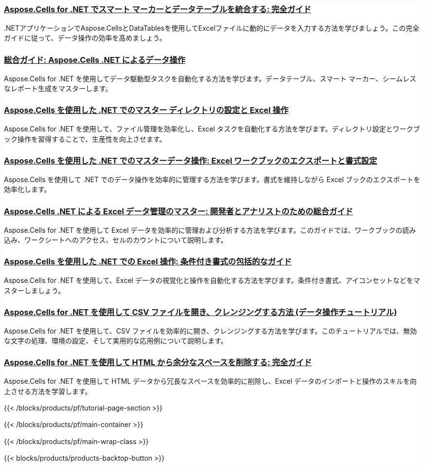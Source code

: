 ### [Aspose.Cells for .NET でスマート マーカーとデータテーブルを統合する: 完全ガイド](./integrate-smart-markers-datatables-aspose-cells-dotnet)
.NETアプリケーションでAspose.CellsとDataTablesを使用してExcelファイルに動的にデータを入力する方法を学びましょう。この完全ガイドに従って、データ操作の効率を高めましょう。

### [総合ガイド: Aspose.Cells .NET によるデータ操作](./master-data-manipulation-aspose-cells-dotnet-guide)
Aspose.Cells for .NET を使用してデータ駆動型タスクを自動化する方法を学びます。データテーブル、スマート マーカー、シームレスなレポート生成をマスターします。

### [Aspose.Cells を使用した .NET でのマスター ディレクトリの設定と Excel 操作](./mastering-aspose-cells-net-excel-manipulation)
Aspose.Cells for .NET を使用して、ファイル管理を効率化し、Excel タスクを自動化する方法を学びます。ディレクトリ設定とワークブック操作を習得することで、生産性を向上させます。

### [Aspose.Cells を使用した .NET でのマスターデータ操作: Excel ワークブックのエクスポートと書式設定](./mastering-data-manipulation-aspose-cells-net)
Aspose.Cells を使用して .NET でのデータ操作を効率的に管理する方法を学びます。書式を維持しながら Excel ブックのエクスポートを効率化します。

### [Aspose.Cells .NET による Excel データ管理のマスター: 開発者とアナリストのための総合ガイド](./mastering-excel-data-management-aspose-cells-net)
Aspose.Cells for .NET を使用して Excel データを効率的に管理および分析する方法を学びます。このガイドでは、ワークブックの読み込み、ワークシートへのアクセス、セルのカウントについて説明します。

### [Aspose.Cells を使用した .NET での Excel 操作: 条件付き書式の包括的なガイド](./mastering-excel-manipulation-aspose-cells-net)
Aspose.Cells for .NET を使用して、Excel データの視覚化と操作を自動化する方法を学びます。条件付き書式、アイコンセットなどをマスターしましょう。

### [Aspose.Cells for .NET を使用して CSV ファイルを開き、クレンジングする方法 (データ操作チュートリアル)](./open-cleanse-csv-files-aspose-cells-dotnet)
Aspose.Cells for .NET を使用して、CSV ファイルを効率的に開き、クレンジングする方法を学びます。このチュートリアルでは、無効な文字の処理、環境の設定、そして実用的な応用例について説明します。

### [Aspose.Cells for .NET を使用して HTML から余分なスペースを削除する: 完全ガイド](./trim-redundant-spaces-html-aspose-cells-net)
Aspose.Cells for .NET を使用して HTML データから冗長なスペースを効率的に削除し、Excel データのインポートと操作のスキルを向上させる方法を学習します。



{{< /blocks/products/pf/tutorial-page-section >}}

{{< /blocks/products/pf/main-container >}}

{{< /blocks/products/pf/main-wrap-class >}}

{{< blocks/products/products-backtop-button >}}